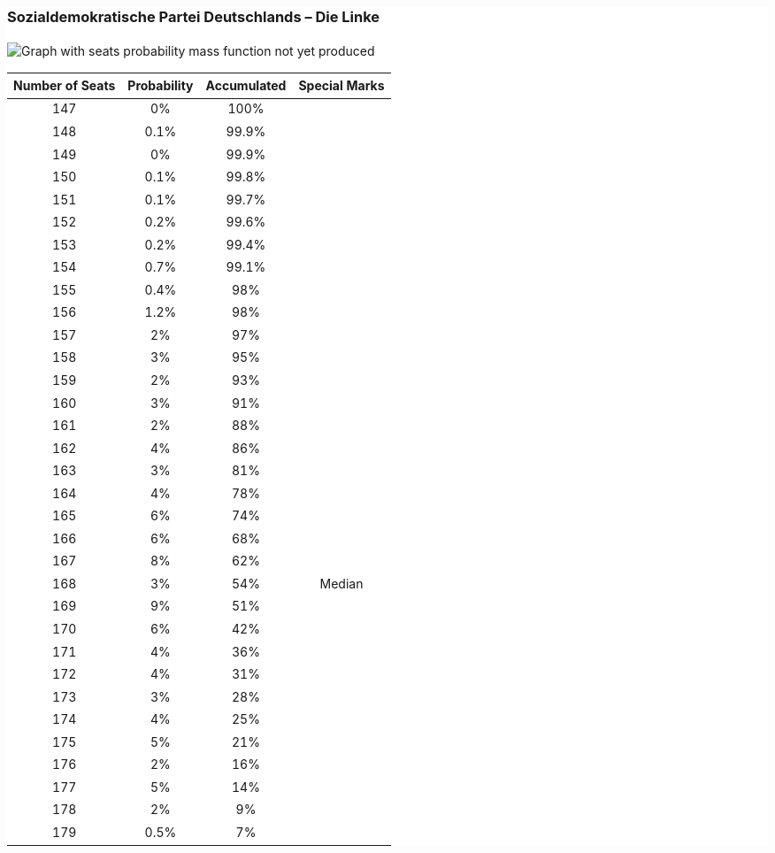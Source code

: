 ### Sozialdemokratische Partei Deutschlands – Die Linke

![Graph with seats probability mass function not yet produced](2021-06-21-INSAandYouGov-coalitions-seats-pmf-spd–linke.png "Seats Probability Mass Function")

| Number of Seats | Probability | Accumulated | Special Marks |
|:---------------:|:-----------:|:-----------:|:-------------:|
| 147 | 0% | 100% |  |
| 148 | 0.1% | 99.9% |  |
| 149 | 0% | 99.9% |  |
| 150 | 0.1% | 99.8% |  |
| 151 | 0.1% | 99.7% |  |
| 152 | 0.2% | 99.6% |  |
| 153 | 0.2% | 99.4% |  |
| 154 | 0.7% | 99.1% |  |
| 155 | 0.4% | 98% |  |
| 156 | 1.2% | 98% |  |
| 157 | 2% | 97% |  |
| 158 | 3% | 95% |  |
| 159 | 2% | 93% |  |
| 160 | 3% | 91% |  |
| 161 | 2% | 88% |  |
| 162 | 4% | 86% |  |
| 163 | 3% | 81% |  |
| 164 | 4% | 78% |  |
| 165 | 6% | 74% |  |
| 166 | 6% | 68% |  |
| 167 | 8% | 62% |  |
| 168 | 3% | 54% | Median |
| 169 | 9% | 51% |  |
| 170 | 6% | 42% |  |
| 171 | 4% | 36% |  |
| 172 | 4% | 31% |  |
| 173 | 3% | 28% |  |
| 174 | 4% | 25% |  |
| 175 | 5% | 21% |  |
| 176 | 2% | 16% |  |
| 177 | 5% | 14% |  |
| 178 | 2% | 9% |  |
| 179 | 0.5% | 7% |  |